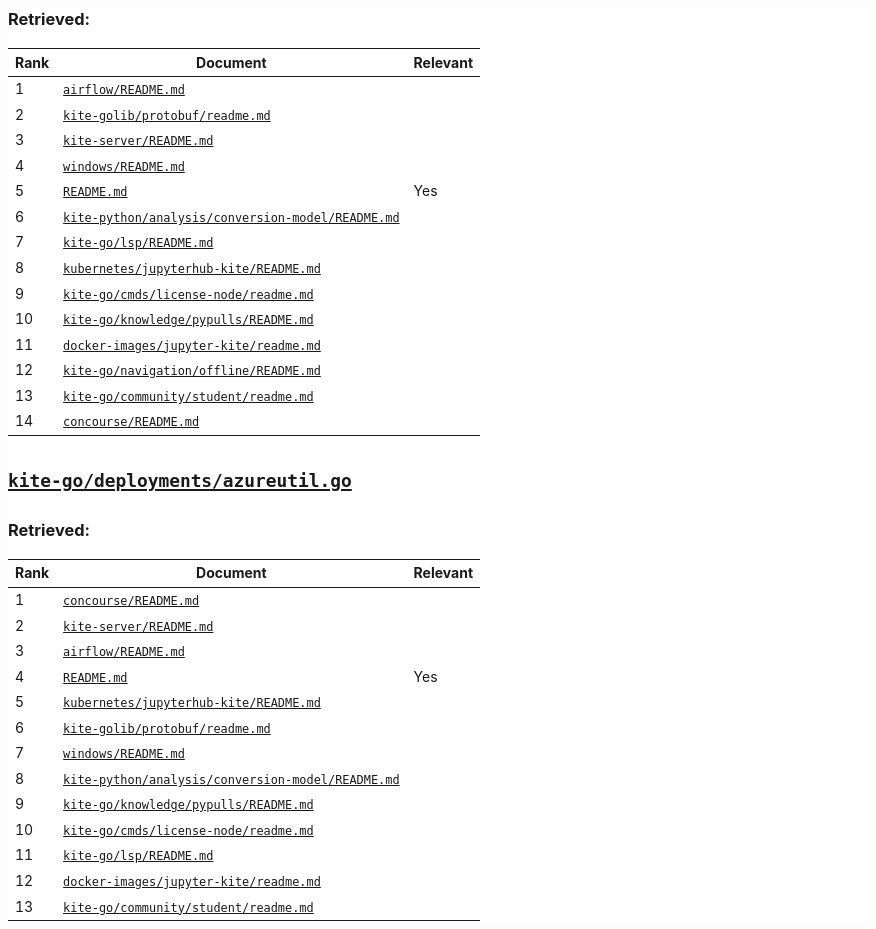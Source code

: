 

### Retrieved:
|Rank|Document|Relevant|
|-|-|-|
|1|[`airflow/README.md`](https://github.com/kiteco/kiteco/blob/master/airflow/README.md)||
|2|[`kite-golib/protobuf/readme.md`](https://github.com/kiteco/kiteco/blob/master/kite-golib/protobuf/readme.md)||
|3|[`kite-server/README.md`](https://github.com/kiteco/kiteco/blob/master/kite-server/README.md)||
|4|[`windows/README.md`](https://github.com/kiteco/kiteco/blob/master/windows/README.md)||
|5|[`README.md`](https://github.com/kiteco/kiteco/blob/master/README.md)|Yes|
|6|[`kite-python/analysis/conversion-model/README.md`](https://github.com/kiteco/kiteco/blob/master/kite-python/analysis/conversion-model/README.md)||
|7|[`kite-go/lsp/README.md`](https://github.com/kiteco/kiteco/blob/master/kite-go/lsp/README.md)||
|8|[`kubernetes/jupyterhub-kite/README.md`](https://github.com/kiteco/kiteco/blob/master/kubernetes/jupyterhub-kite/README.md)||
|9|[`kite-go/cmds/license-node/readme.md`](https://github.com/kiteco/kiteco/blob/master/kite-go/cmds/license-node/readme.md)||
|10|[`kite-go/knowledge/pypulls/README.md`](https://github.com/kiteco/kiteco/blob/master/kite-go/knowledge/pypulls/README.md)||
|11|[`docker-images/jupyter-kite/readme.md`](https://github.com/kiteco/kiteco/blob/master/docker-images/jupyter-kite/readme.md)||
|12|[`kite-go/navigation/offline/README.md`](https://github.com/kiteco/kiteco/blob/master/kite-go/navigation/offline/README.md)||
|13|[`kite-go/community/student/readme.md`](https://github.com/kiteco/kiteco/blob/master/kite-go/community/student/readme.md)||
|14|[`concourse/README.md`](https://github.com/kiteco/kiteco/blob/master/concourse/README.md)||

## [`kite-go/deployments/azureutil.go`](https://github.com/kiteco/kiteco/blob/master/kite-go/deployments/azureutil.go)



### Retrieved:
|Rank|Document|Relevant|
|-|-|-|
|1|[`concourse/README.md`](https://github.com/kiteco/kiteco/blob/master/concourse/README.md)||
|2|[`kite-server/README.md`](https://github.com/kiteco/kiteco/blob/master/kite-server/README.md)||
|3|[`airflow/README.md`](https://github.com/kiteco/kiteco/blob/master/airflow/README.md)||
|4|[`README.md`](https://github.com/kiteco/kiteco/blob/master/README.md)|Yes|
|5|[`kubernetes/jupyterhub-kite/README.md`](https://github.com/kiteco/kiteco/blob/master/kubernetes/jupyterhub-kite/README.md)||
|6|[`kite-golib/protobuf/readme.md`](https://github.com/kiteco/kiteco/blob/master/kite-golib/protobuf/readme.md)||
|7|[`windows/README.md`](https://github.com/kiteco/kiteco/blob/master/windows/README.md)||
|8|[`kite-python/analysis/conversion-model/README.md`](https://github.com/kiteco/kiteco/blob/master/kite-python/analysis/conversion-model/README.md)||
|9|[`kite-go/knowledge/pypulls/README.md`](https://github.com/kiteco/kiteco/blob/master/kite-go/knowledge/pypulls/README.md)||
|10|[`kite-go/cmds/license-node/readme.md`](https://github.com/kiteco/kiteco/blob/master/kite-go/cmds/license-node/readme.md)||
|11|[`kite-go/lsp/README.md`](https://github.com/kiteco/kiteco/blob/master/kite-go/lsp/README.md)||
|12|[`docker-images/jupyter-kite/readme.md`](https://github.com/kiteco/kiteco/blob/master/docker-images/jupyter-kite/readme.md)||
|13|[`kite-go/community/student/readme.md`](https://github.com/kiteco/kiteco/blob/master/kite-go/community/student/readme.md)||